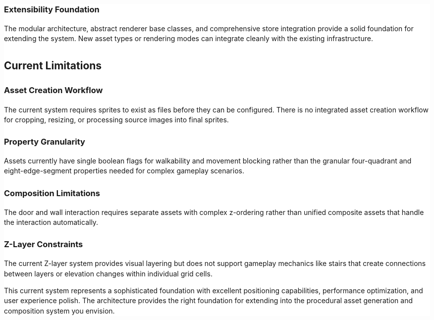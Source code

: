 ### Extensibility Foundation

The modular architecture, abstract renderer base classes, and comprehensive store integration provide a solid foundation for extending the system. New asset types or rendering modes can integrate cleanly with the existing infrastructure.

## Current Limitations

### Asset Creation Workflow

The current system requires sprites to exist as files before they can be configured. There is no integrated asset creation workflow for cropping, resizing, or processing source images into final sprites.

### Property Granularity

Assets currently have single boolean flags for walkability and movement blocking rather than the granular four-quadrant and eight-edge-segment properties needed for complex gameplay scenarios.

### Composition Limitations

The door and wall interaction requires separate assets with complex z-ordering rather than unified composite assets that handle the interaction automatically.

### Z-Layer Constraints

The current Z-layer system provides visual layering but does not support gameplay mechanics like stairs that create connections between layers or elevation changes within individual grid cells.

This current system represents a sophisticated foundation with excellent positioning capabilities, performance optimization, and user experience polish. The architecture provides the right foundation for extending into the procedural asset generation and composition system you envision.